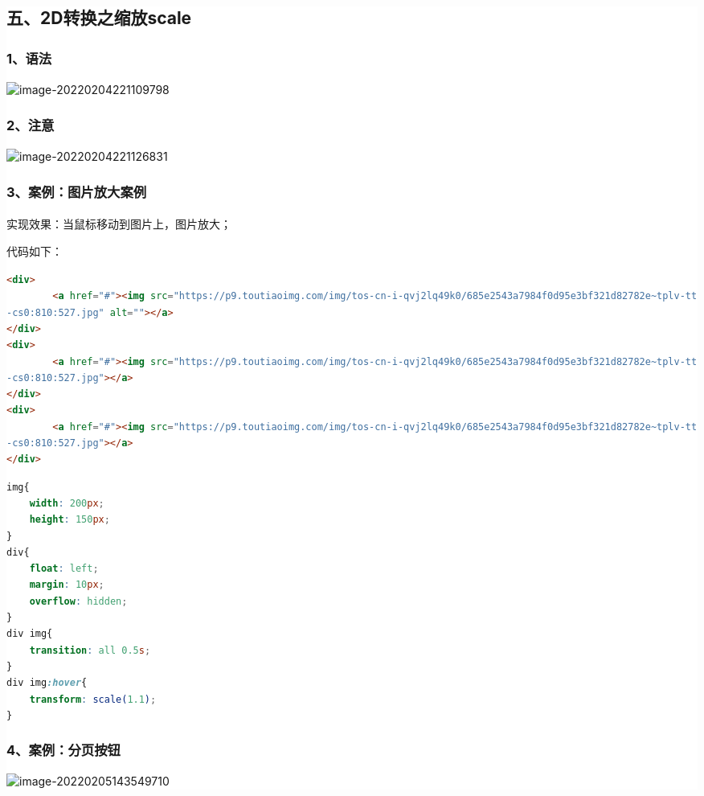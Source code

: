 ## 五、2D转换之缩放scale

### 1、语法

![image-20220204221109798](C:\Users\yujunyu\AppData\Roaming\Typora\typora-user-images\image-20220204221109798.png)

### 2、注意

![image-20220204221126831](C:\Users\yujunyu\AppData\Roaming\Typora\typora-user-images\image-20220204221126831.png)

### 3、案例：图片放大案例

实现效果：当鼠标移动到图片上，图片放大；

代码如下：

```html
<div>
		<a href="#"><img src="https://p9.toutiaoimg.com/img/tos-cn-i-qvj2lq49k0/685e2543a7984f0d95e3bf321d82782e~tplv-tt-cs0:810:527.jpg" alt=""></a>
</div>
<div>
		<a href="#"><img src="https://p9.toutiaoimg.com/img/tos-cn-i-qvj2lq49k0/685e2543a7984f0d95e3bf321d82782e~tplv-tt-cs0:810:527.jpg"></a>
</div>
<div>
		<a href="#"><img src="https://p9.toutiaoimg.com/img/tos-cn-i-qvj2lq49k0/685e2543a7984f0d95e3bf321d82782e~tplv-tt-cs0:810:527.jpg"></a>
</div>
```

```css
img{
	width: 200px;
	height: 150px;
}
div{
	float: left;
	margin: 10px;
	overflow: hidden;
}
div img{
	transition: all 0.5s;
}
div img:hover{
	transform: scale(1.1);
}
```

### 4、案例：分页按钮

![image-20220205143549710](C:\Users\yujunyu\AppData\Roaming\Typora\typora-user-images\image-20220205143549710.png)
